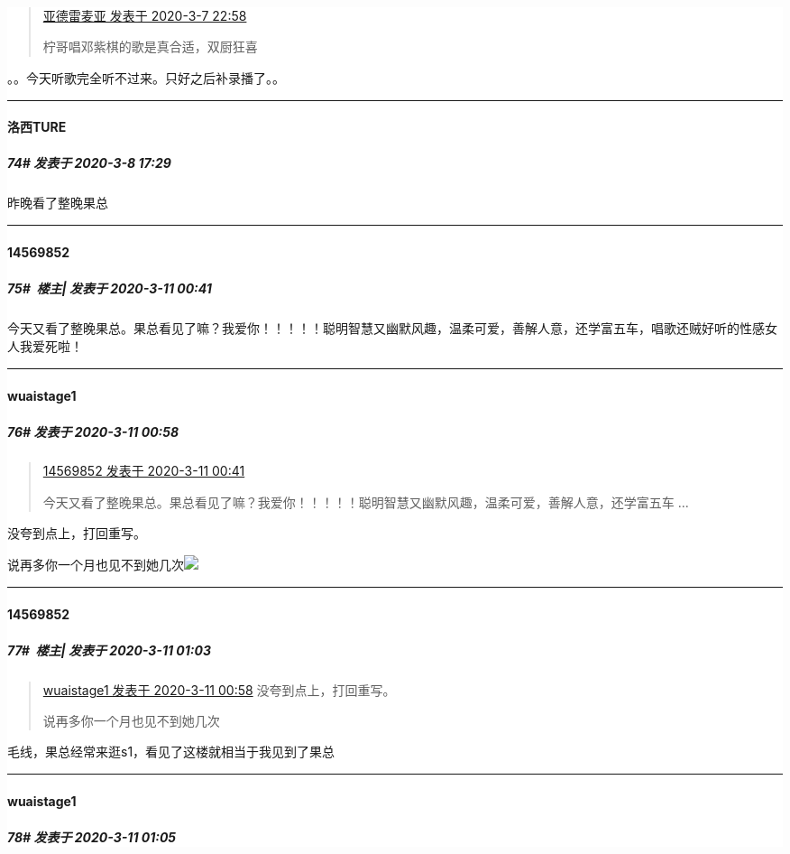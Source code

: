 <blockquote><a href="httphttps://bbs.saraba1st.com/2b/forum.php?mod=redirect&amp;goto=findpost&amp;pid=46651748&amp;ptid=1914660" target="_blank">亚德雷麦亚 发表于 2020-3-7 22:58</a>

柠哥唱邓紫棋的歌是真合适，双厨狂喜</blockquote>
。。今天听歌完全听不过来。只好之后补录播了。。


-----

####  洛西TURE  
##### 74#       发表于 2020-3-8 17:29


昨晚看了整晚果总


-----

####  14569852  
##### 75#         楼主| 发表于 2020-3-11 00:41


今天又看了整晚果总。果总看见了嘛？我爱你！！！！！聪明智慧又幽默风趣，温柔可爱，善解人意，还学富五车，唱歌还贼好听的性感女人我爱死啦！


-----

####  wuaistage1  
##### 76#       发表于 2020-3-11 00:58


<blockquote><a href="httphttps://bbs.saraba1st.com/2b/forum.php?mod=redirect&amp;goto=findpost&amp;pid=46687605&amp;ptid=1914660" target="_blank">14569852 发表于 2020-3-11 00:41</a>

今天又看了整晚果总。果总看见了嘛？我爱你！！！！！聪明智慧又幽默风趣，温柔可爱，善解人意，还学富五车 ...</blockquote>
没夸到点上，打回重写。


说再多你一个月也见不到她几次<img src="https://static.saraba1st.com/image/smiley/face2017/067.png" referrerpolicy="no-referrer">


-----

####  14569852  
##### 77#         楼主| 发表于 2020-3-11 01:03


<blockquote><a href="httphttps://bbs.saraba1st.com/2b/forum.php?mod=redirect&amp;goto=findpost&amp;pid=46687743&amp;ptid=1914660" target="_blank">wuaistage1 发表于 2020-3-11 00:58</a>
没夸到点上，打回重写。


说再多你一个月也见不到她几次</blockquote>
毛线，果总经常来逛s1，看见了这楼就相当于我见到了果总


-----

####  wuaistage1  
##### 78#       发表于 2020-3-11 01:05
